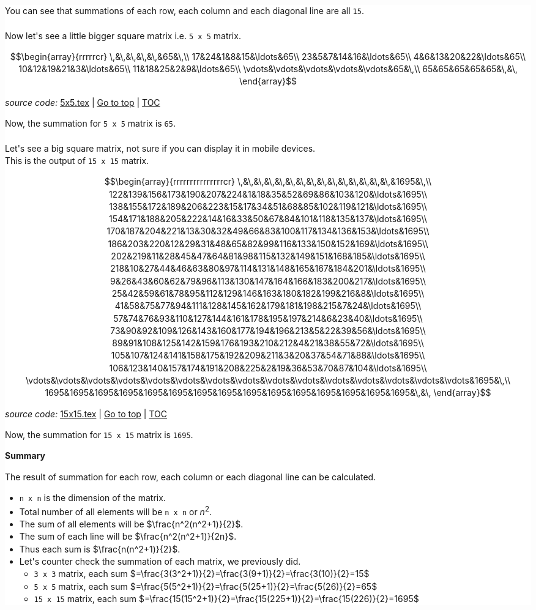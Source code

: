 You can see that summations of each row, each column and each diagonal line are all `15`.<br><br>
Now let's see a little bigger square matrix i.e. `5 x 5` matrix.

```math
\begin{array}{rrrrrcr}
\,&\,&\,&\,&\,&65&\,\\
17&24&1&8&15&\ldots&65\\
23&5&7&14&16&\ldots&65\\
4&6&13&20&22&\ldots&65\\
10&12&19&21&3&\ldots&65\\
11&18&25&2&9&\ldots&65\\
\vdots&\vdots&\vdots&\vdots&\vdots&65&\,\\
65&65&65&65&65&\,&\,
\end{array}
```
_source code:_&nbsp;[5x5.tex](./src/5x5.tex)&nbsp;|&nbsp;[Go to top](#page-2)&nbsp;|&nbsp;[TOC](https://github.com/chunglim/foolmath#table-of-contents)

Now, the summation for `5 x 5` matrix is `65`.<br><br>
Let's see a big square matrix, not sure if you can display it in mobile devices.<br>
This is the output of `15 x 15` matrix.

```math
\begin{array}{rrrrrrrrrrrrrrrcr}
\,&\,&\,&\,&\,&\,&\,&\,&\,&\,&\,&\,&\,&\,&\,&1695&\,\\
122&139&156&173&190&207&224&1&18&35&52&69&86&103&120&\ldots&1695\\
138&155&172&189&206&223&15&17&34&51&68&85&102&119&121&\ldots&1695\\
154&171&188&205&222&14&16&33&50&67&84&101&118&135&137&\ldots&1695\\
170&187&204&221&13&30&32&49&66&83&100&117&134&136&153&\ldots&1695\\
186&203&220&12&29&31&48&65&82&99&116&133&150&152&169&\ldots&1695\\
202&219&11&28&45&47&64&81&98&115&132&149&151&168&185&\ldots&1695\\
218&10&27&44&46&63&80&97&114&131&148&165&167&184&201&\ldots&1695\\
9&26&43&60&62&79&96&113&130&147&164&166&183&200&217&\ldots&1695\\
25&42&59&61&78&95&112&129&146&163&180&182&199&216&8&\ldots&1695\\
41&58&75&77&94&111&128&145&162&179&181&198&215&7&24&\ldots&1695\\
57&74&76&93&110&127&144&161&178&195&197&214&6&23&40&\ldots&1695\\
73&90&92&109&126&143&160&177&194&196&213&5&22&39&56&\ldots&1695\\
89&91&108&125&142&159&176&193&210&212&4&21&38&55&72&\ldots&1695\\
105&107&124&141&158&175&192&209&211&3&20&37&54&71&88&\ldots&1695\\
106&123&140&157&174&191&208&225&2&19&36&53&70&87&104&\ldots&1695\\
\vdots&\vdots&\vdots&\vdots&\vdots&\vdots&\vdots&\vdots&\vdots&\vdots&\vdots&\vdots&\vdots&\vdots&\vdots&1695&\,\\
1695&1695&1695&1695&1695&1695&1695&1695&1695&1695&1695&1695&1695&1695&1695&\,&\,
\end{array}
```
_source code:_&nbsp;[15x15.tex](./src/15x15.tex)&nbsp;|&nbsp;[Go to top](#page-2)&nbsp;|&nbsp;[TOC](https://github.com/chunglim/foolmath#table-of-contents)

Now, the summation for `15 x 15` matrix is `1695`.

**Summary**

The result of summation for each row, each column or each diagonal line can be calculated.

+ `n x n` is the dimension of the matrix.
+ Total number of all elements will be `n x n` or $n^2$.
+ The sum of all elements will be $\frac{n^2(n^2+1)}{2}$.
+ The sum of each line will be $\frac{n^2(n^2+1)}{2n}$.
+ Thus each sum is $\frac{n(n^2+1)}{2}$.
+ Let's counter check the summation of each matrix, we previously did.
  - `3 x 3` matrix, each sum $=\frac{3(3^2+1)}{2}=\frac{3(9+1)}{2}=\frac{3(10)}{2}=15$
  - `5 x 5` matrix, each sum $=\frac{5(5^2+1)}{2}=\frac{5(25+1)}{2}=\frac{5(26)}{2}=65$
  - `15 x 15` matrix, each sum $=\frac{15(15^2+1)}{2}=\frac{15(225+1)}{2}=\frac{15(226)}{2}=1695$
